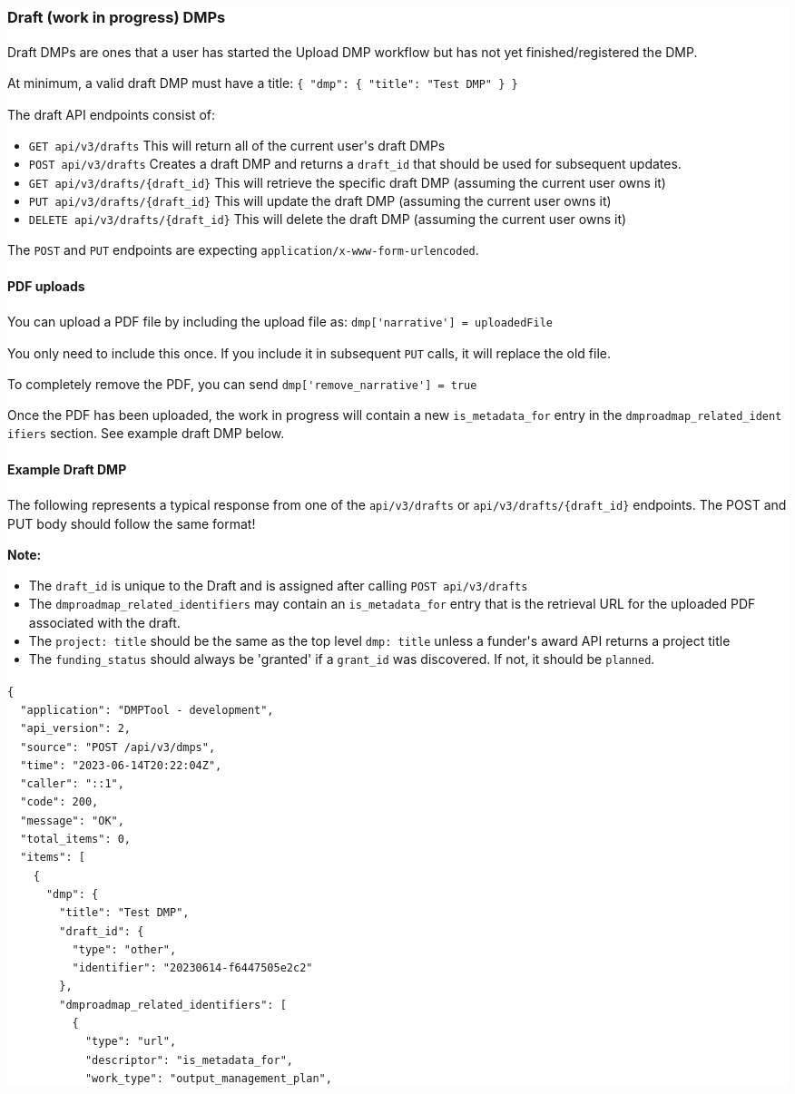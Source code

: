### Draft (work in progress) DMPs
Draft DMPs are ones that a user has started the Upload DMP workflow but has not yet finished/registered the DMP.

At minimum, a valid draft DMP must have a title: `{ "dmp": { "title": "Test DMP" } }`

The draft API endpoints consist of:
- `GET api/v3/drafts` This will return all of the current user's draft DMPs
- `POST api/v3/drafts` Creates a draft DMP and returns a `draft_id` that should be used for subsequent updates.
- `GET api/v3/drafts/{draft_id}` This will retrieve the specific draft DMP (assuming the current user owns it)
- `PUT api/v3/drafts/{draft_id}` This will update the draft DMP (assuming the current user owns it)
- `DELETE api/v3/drafts/{draft_id}` This will delete the draft DMP (assuming the current user owns it)

The `POST` and `PUT` endpoints are expecting `application/x-www-form-urlencoded`.

#### PDF uploads
You can upload a PDF file by including the upload file as: `dmp['narrative'] = uploadedFile`

You only need to include this once. If you include it in subsequent `PUT` calls, it will replace the old file.

To completely remove the PDF, you can send `dmp['remove_narrative'] = true`

Once the PDF has been uploaded, the work in progress will contain a new `is_metadata_for` entry in the `dmproadmap_related_identifiers` section. See example draft DMP below.

#### Example Draft DMP
The following represents a typical response from one of the `api/v3/drafts` or `api/v3/drafts/{draft_id}` endpoints. The POST and PUT body should follow the same format!

**Note:**
- The `draft_id` is unique to the Draft and is assigned after calling `POST api/v3/drafts`
- The `dmproadmap_related_identifiers` may contain an `is_metadata_for` entry that is the retrieval URL for the uploaded PDF associated with the draft.
- The `project: title` should be the same as the top level `dmp: title` unless a funder's award API returns a project title
- The `funding_status` should always be 'granted' if a `grant_id` was discovered. If not, it should be `planned`.

```
{
  "application": "DMPTool - development",
  "api_version": 2,
  "source": "POST /api/v3/dmps",
  "time": "2023-06-14T20:22:04Z",
  "caller": "::1",
  "code": 200,
  "message": "OK",
  "total_items": 0,
  "items": [
    {
      "dmp": {
        "title": "Test DMP",
        "draft_id": {
          "type": "other",
          "identifier": "20230614-f6447505e2c2"
        },
        "dmproadmap_related_identifiers": [
          {
            "type": "url",
            "descriptor": "is_metadata_for",
            "work_type": "output_management_plan",
```